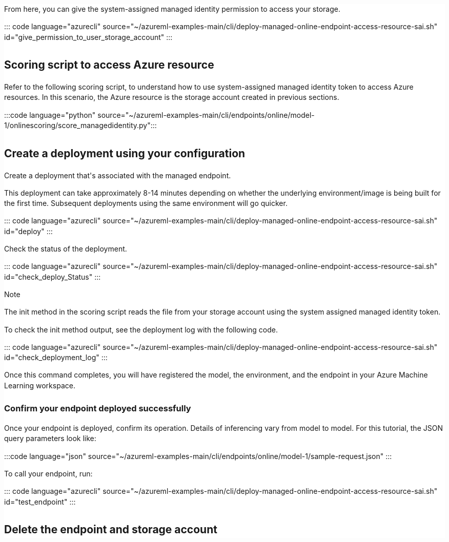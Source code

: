 From here, you can give the system-assigned managed identity permission to access your storage.

::: code language="azurecli" source="~/azureml-examples-main/cli/deploy-managed-online-endpoint-access-resource-sai.sh" id="give_permission_to_user_storage_account" :::

## Scoring script to access Azure resource

Refer to the following scoring script, to understand how to use system-assigned managed identity token to access Azure resources. In this scenario, the Azure resource is the storage account created in previous sections. 

:::code language="python" source="~/azureml-examples-main/cli/endpoints/online/model-1/onlinescoring/score_managedidentity.py":::

## Create a deployment using your configuration

Create a deployment that's associated with the managed endpoint.

This deployment can take approximately 8-14 minutes depending on whether the underlying environment/image is being built for the first time. Subsequent deployments using the same environment will go quicker.

::: code language="azurecli" source="~/azureml-examples-main/cli/deploy-managed-online-endpoint-access-resource-sai.sh" id="deploy" :::

Check the status of the deployment. 

::: code language="azurecli" source="~/azureml-examples-main/cli/deploy-managed-online-endpoint-access-resource-sai.sh" id="check_deploy_Status" :::

> [!NOTE]
> The init method in the scoring script reads the file from your storage account using the system assigned managed identity token. 

To check the init method output, see the deployment log with the following code. 

::: code language="azurecli" source="~/azureml-examples-main/cli/deploy-managed-online-endpoint-access-resource-sai.sh" id="check_deployment_log" :::

Once this command completes, you will have registered the model, the environment, and the endpoint in your Azure Machine Learning workspace.

### Confirm your endpoint deployed successfully

Once your endpoint is deployed, confirm its operation. Details of inferencing vary from model to model. For this tutorial, the JSON query parameters look like: 

:::code language="json" source="~/azureml-examples-main/cli/endpoints/online/model-1/sample-request.json" :::

To call your endpoint, run: 

::: code language="azurecli" source="~/azureml-examples-main/cli/deploy-managed-online-endpoint-access-resource-sai.sh" id="test_endpoint" :::


## Delete the endpoint and storage account
